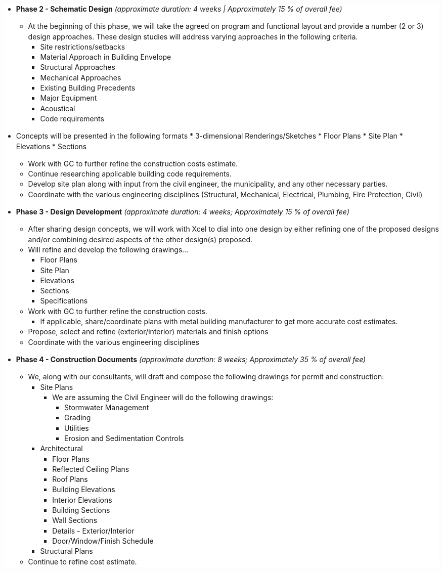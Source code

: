 * **Phase 2 - Schematic Design**
*(approximate duration: 4 weeks | Approximately 15 % of overall fee)*
    * At the beginning of this phase, we will take the agreed on program and functional layout and provide a number (2 or 3) design approaches.  These design studies will address varying approaches in the following criteria.
	    * Site restrictions/setbacks
	    * Material Approach in Building Envelope
	    * Structural Approaches
	    * Mechanical Approaches
	    * Existing Building Precedents
	    * Major Equipment
	    * Acoustical
	    * Code requirements
 * Concepts will be presented in the following formats
        * 3-dimensional Renderings/Sketches
        * Floor Plans
        * Site Plan
        * Elevations
        * Sections
   * Work with GC to further refine the construction costs estimate.
   * Continue researching applicable building code requirements.
   * Develop site plan along with input from the civil engineer, the municipality, and any other necessary parties.
    * Coordinate with the various engineering disciplines (Structural, Mechanical, Electrical, Plumbing, Fire Protection, Civil)

* **Phase 3 - Design Development**
*(approximate duration: 4 weeks;  Approximately 15 % of overall fee)*
    * After sharing design concepts, we will work with Xcel to dial into one design by either refining one of the proposed designs and/or combining desired aspects of the other design(s) proposed.
    * Will refine and develop the following drawings...
        * Floor Plans
        * Site Plan
        * Elevations
        * Sections
        * Specifications
   * Work with GC to further refine the construction costs.
	   * If applicable, share/coordinate plans with metal building manufacturer to get more accurate cost estimates.
    * Propose, select and refine (exterior/interior) materials and finish options
    * Coordinate with the various engineering disciplines

* **Phase 4 - Construction Documents**
*(approximate duration: 8 weeks;  Approximately 35 % of overall fee)*
    * We, along with our consultants, will draft and compose the following drawings for permit and construction:
        * Site Plans
	        * We are assuming the Civil Engineer will do the following drawings:
		        * Stormwater Management
		        * Grading
		        * Utilities
		        * Erosion and Sedimentation Controls
        * Architectural
	        * Floor Plans
	        * Reflected Ceiling Plans
	        * Roof Plans
	        * Building Elevations
	        * Interior Elevations
	        * Building Sections
	        * Wall Sections
	        * Details - Exterior/Interior
	        * Door/Window/Finish Schedule
        * Structural Plans
    * Continue to refine cost estimate.